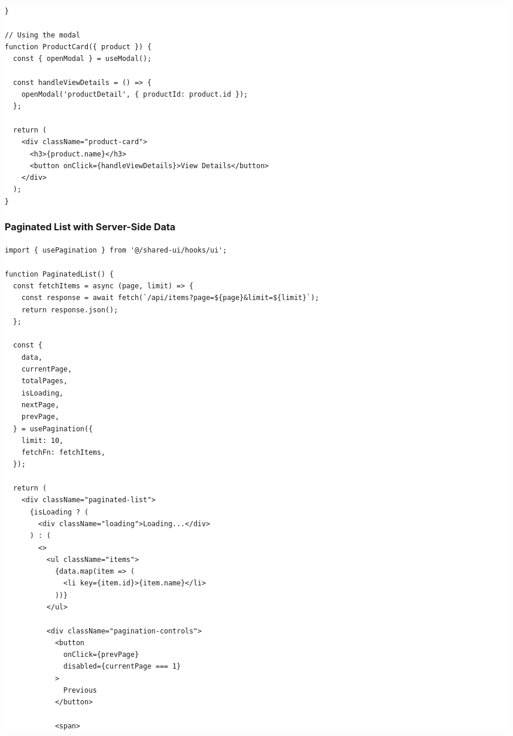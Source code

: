 ```tsx
}

// Using the modal
function ProductCard({ product }) {
  const { openModal } = useModal();
  
  const handleViewDetails = () => {
    openModal('productDetail', { productId: product.id });
  };
  
  return (
    <div className="product-card">
      <h3>{product.name}</h3>
      <button onClick={handleViewDetails}>View Details</button>
    </div>
  );
}
```

### Paginated List with Server-Side Data

```tsx
import { usePagination } from '@/shared-ui/hooks/ui';

function PaginatedList() {
  const fetchItems = async (page, limit) => {
    const response = await fetch(`/api/items?page=${page}&limit=${limit}`);
    return response.json();
  };
  
  const {
    data,
    currentPage,
    totalPages,
    isLoading,
    nextPage,
    prevPage,
  } = usePagination({
    limit: 10,
    fetchFn: fetchItems,
  });
  
  return (
    <div className="paginated-list">
      {isLoading ? (
        <div className="loading">Loading...</div>
      ) : (
        <>
          <ul className="items">
            {data.map(item => (
              <li key={item.id}>{item.name}</li>
            ))}
          </ul>
          
          <div className="pagination-controls">
            <button 
              onClick={prevPage}
              disabled={currentPage === 1}
            >
              Previous
            </button>
            
            <span>
```